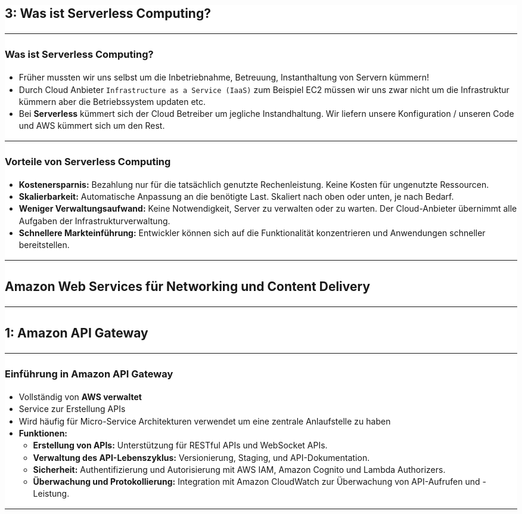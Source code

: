 
## 3: Was ist Serverless Computing?

---

### Was ist Serverless Computing?

- Früher mussten wir uns selbst um die Inbetriebnahme, Betreuung, Instanthaltung von Servern kümmern!
- Durch Cloud Anbieter `Infrastructure as a Service (IaaS)` zum Beispiel EC2 müssen wir uns zwar nicht um die Infrastruktur kümmern aber die Betriebssystem updaten etc.
- Bei **Serverless** kümmert sich der Cloud Betreiber um jegliche Instandhaltung. Wir liefern unsere Konfiguration / unseren Code und AWS kümmert sich um den Rest.

---

### Vorteile von Serverless Computing

- **Kostenersparnis:** Bezahlung nur für die tatsächlich genutzte Rechenleistung. Keine Kosten für ungenutzte Ressourcen.
- **Skalierbarkeit:** Automatische Anpassung an die benötigte Last. Skaliert nach oben oder unten, je nach Bedarf.
- **Weniger Verwaltungsaufwand:** Keine Notwendigkeit, Server zu verwalten oder zu warten. Der Cloud-Anbieter übernimmt alle Aufgaben der Infrastrukturverwaltung.
- **Schnellere Markteinführung:** Entwickler können sich auf die Funktionalität konzentrieren und Anwendungen schneller bereitstellen.

---

## Amazon Web Services für Networking und Content Delivery

---

## 1: Amazon API Gateway

---

### Einführung in Amazon API Gateway

- Vollständig von **AWS verwaltet**
- Service zur Erstellung APIs
- Wird häufig für Micro-Service Architekturen verwendet um eine zentrale Anlaufstelle zu haben
- **Funktionen:**
  - **Erstellung von APIs:** Unterstützung für RESTful APIs und WebSocket APIs.
  - **Verwaltung des API-Lebenszyklus:** Versionierung, Staging, und API-Dokumentation.
  - **Sicherheit:** Authentifizierung und Autorisierung mit AWS IAM, Amazon Cognito und Lambda Authorizers.
  - **Überwachung und Protokollierung:** Integration mit Amazon CloudWatch zur Überwachung von API-Aufrufen und -Leistung.

---
